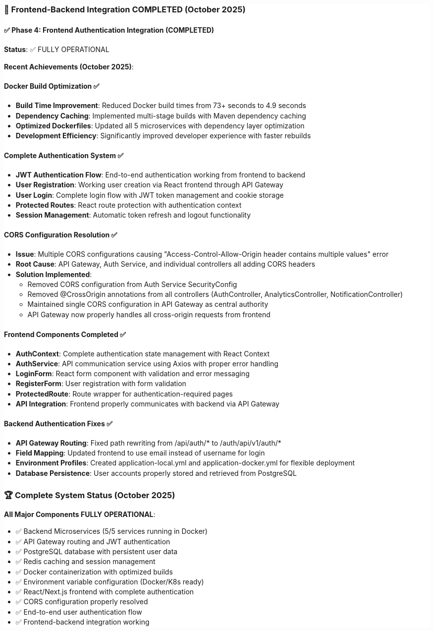 ### 🎉 Frontend-Backend Integration COMPLETED (October 2025)

#### ✅ Phase 4: Frontend Authentication Integration (COMPLETED)

**Status**: ✅ FULLY OPERATIONAL

**Recent Achievements (October 2025)**:

#### Docker Build Optimization ✅
- **Build Time Improvement**: Reduced Docker build times from 73+ seconds to 4.9 seconds
- **Dependency Caching**: Implemented multi-stage builds with Maven dependency caching
- **Optimized Dockerfiles**: Updated all 5 microservices with dependency layer optimization
- **Development Efficiency**: Significantly improved developer experience with faster rebuilds

#### Complete Authentication System ✅
- **JWT Authentication Flow**: End-to-end authentication working from frontend to backend
- **User Registration**: Working user creation via React frontend through API Gateway
- **User Login**: Complete login flow with JWT token management and cookie storage
- **Protected Routes**: React route protection with authentication context
- **Session Management**: Automatic token refresh and logout functionality

#### CORS Configuration Resolution ✅
- **Issue**: Multiple CORS configurations causing "Access-Control-Allow-Origin header contains multiple values" error
- **Root Cause**: API Gateway, Auth Service, and individual controllers all adding CORS headers
- **Solution Implemented**:
  - Removed CORS configuration from Auth Service SecurityConfig
  - Removed @CrossOrigin annotations from all controllers (AuthController, AnalyticsController, NotificationController)
  - Maintained single CORS configuration in API Gateway as central authority
  - API Gateway now properly handles all cross-origin requests from frontend

#### Frontend Components Completed ✅
- **AuthContext**: Complete authentication state management with React Context
- **AuthService**: API communication service using Axios with proper error handling
- **LoginForm**: React form component with validation and error messaging
- **RegisterForm**: User registration with form validation
- **ProtectedRoute**: Route wrapper for authentication-required pages
- **API Integration**: Frontend properly communicates with backend via API Gateway

#### Backend Authentication Fixes ✅
- **API Gateway Routing**: Fixed path rewriting from /api/auth/* to /auth/api/v1/auth/*
- **Field Mapping**: Updated frontend to use email instead of username for login
- **Environment Profiles**: Created application-local.yml and application-docker.yml for flexible deployment
- **Database Persistence**: User accounts properly stored and retrieved from PostgreSQL

### 🏆 Complete System Status (October 2025)

**All Major Components FULLY OPERATIONAL**:
- ✅ Backend Microservices (5/5 services running in Docker)
- ✅ API Gateway routing and JWT authentication
- ✅ PostgreSQL database with persistent user data
- ✅ Redis caching and session management
- ✅ Docker containerization with optimized builds
- ✅ Environment variable configuration (Docker/K8s ready)
- ✅ React/Next.js frontend with complete authentication
- ✅ CORS configuration properly resolved
- ✅ End-to-end user authentication flow
- ✅ Frontend-backend integration working
